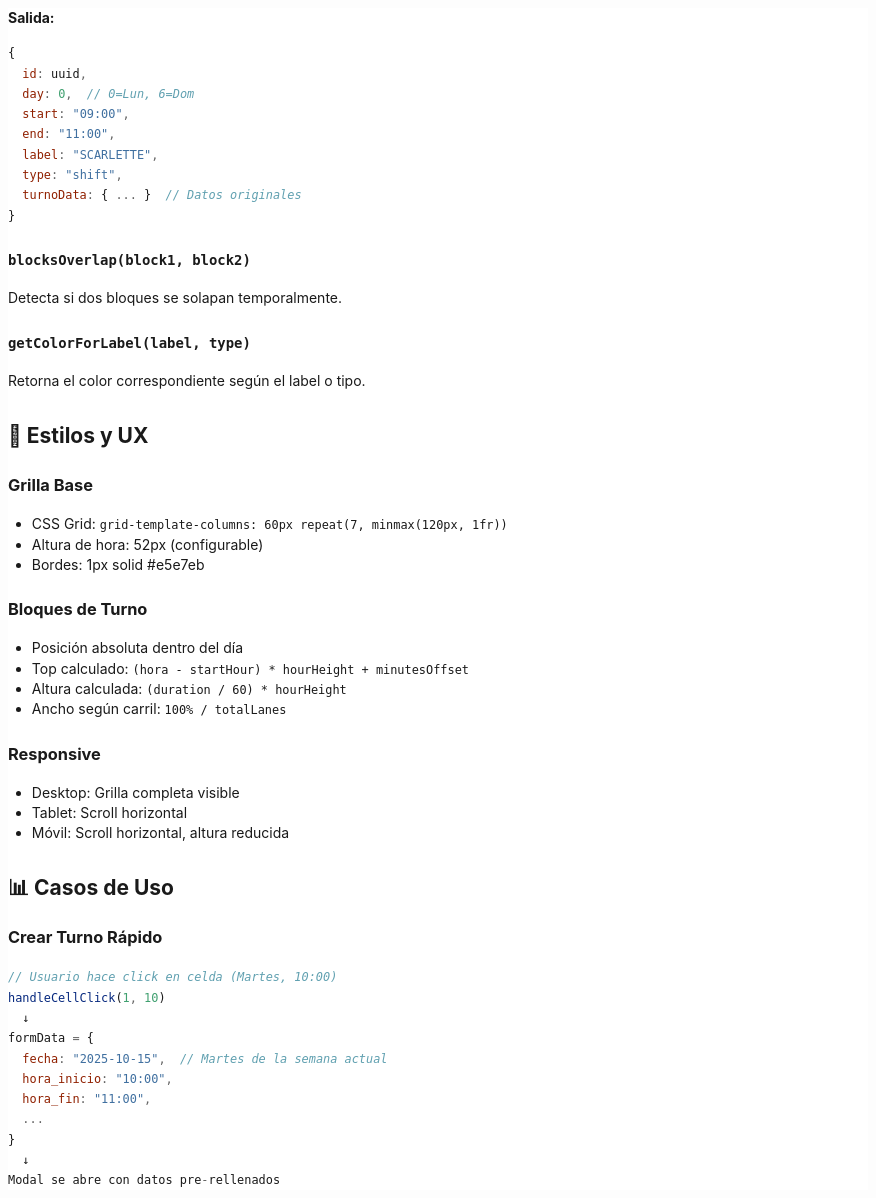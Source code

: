 **Salida:**
```javascript
{
  id: uuid,
  day: 0,  // 0=Lun, 6=Dom
  start: "09:00",
  end: "11:00",
  label: "SCARLETTE",
  type: "shift",
  turnoData: { ... }  // Datos originales
}
```

### `blocksOverlap(block1, block2)`
Detecta si dos bloques se solapan temporalmente.

### `getColorForLabel(label, type)`
Retorna el color correspondiente según el label o tipo.

## 🎨 Estilos y UX

### Grilla Base
- CSS Grid: `grid-template-columns: 60px repeat(7, minmax(120px, 1fr))`
- Altura de hora: 52px (configurable)
- Bordes: 1px solid #e5e7eb

### Bloques de Turno
- Posición absoluta dentro del día
- Top calculado: `(hora - startHour) * hourHeight + minutesOffset`
- Altura calculada: `(duration / 60) * hourHeight`
- Ancho según carril: `100% / totalLanes`

### Responsive
- Desktop: Grilla completa visible
- Tablet: Scroll horizontal
- Móvil: Scroll horizontal, altura reducida

## 📊 Casos de Uso

### Crear Turno Rápido
```javascript
// Usuario hace click en celda (Martes, 10:00)
handleCellClick(1, 10)
  ↓
formData = {
  fecha: "2025-10-15",  // Martes de la semana actual
  hora_inicio: "10:00",
  hora_fin: "11:00",
  ...
}
  ↓
Modal se abre con datos pre-rellenados
```
